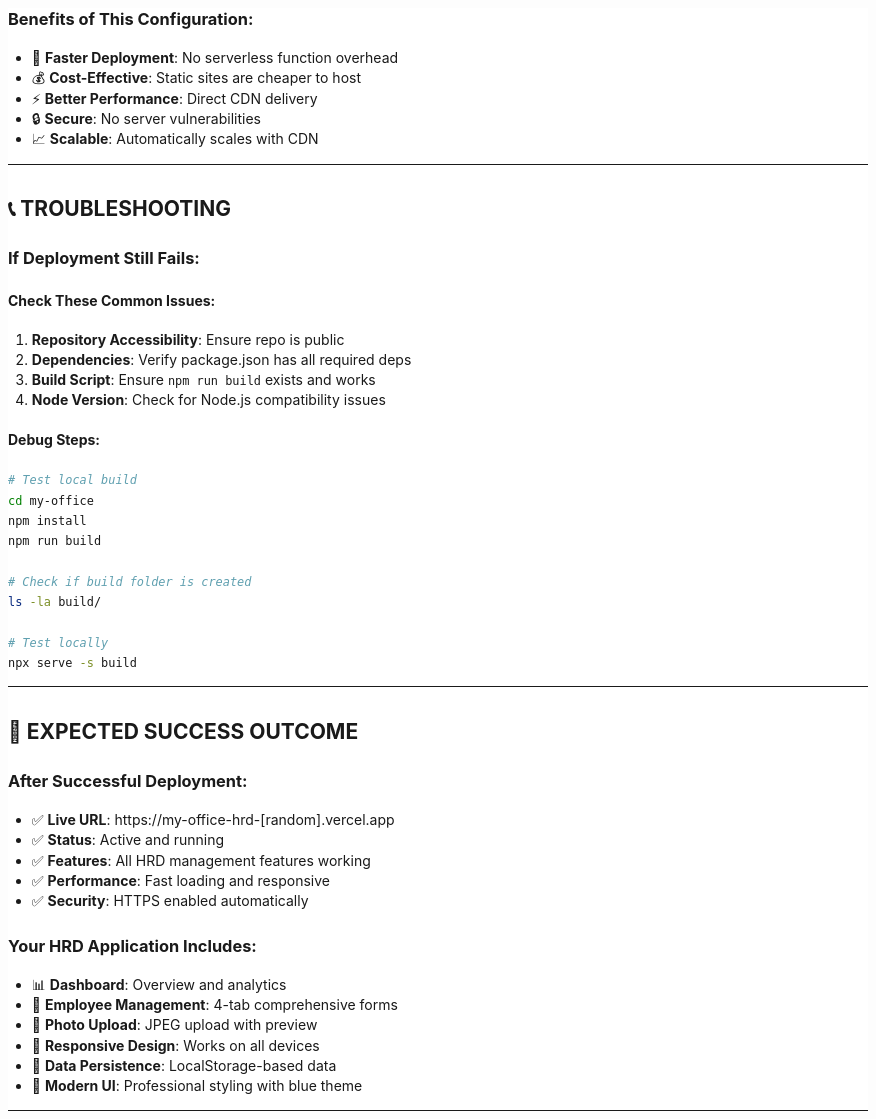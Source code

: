 ### **Benefits of This Configuration:**
- 🚀 **Faster Deployment**: No serverless function overhead
- 💰 **Cost-Effective**: Static sites are cheaper to host
- ⚡ **Better Performance**: Direct CDN delivery
- 🔒 **Secure**: No server vulnerabilities
- 📈 **Scalable**: Automatically scales with CDN

---

## 📞 **TROUBLESHOOTING**

### **If Deployment Still Fails:**

#### Check These Common Issues:
1. **Repository Accessibility**: Ensure repo is public
2. **Dependencies**: Verify package.json has all required deps
3. **Build Script**: Ensure `npm run build` exists and works
4. **Node Version**: Check for Node.js compatibility issues

#### Debug Steps:
```bash
# Test local build
cd my-office
npm install
npm run build

# Check if build folder is created
ls -la build/

# Test locally
npx serve -s build
```

---

## 🎉 **EXPECTED SUCCESS OUTCOME**

### **After Successful Deployment:**
- ✅ **Live URL**: https://my-office-hrd-[random].vercel.app
- ✅ **Status**: Active and running
- ✅ **Features**: All HRD management features working
- ✅ **Performance**: Fast loading and responsive
- ✅ **Security**: HTTPS enabled automatically

### **Your HRD Application Includes:**
- 📊 **Dashboard**: Overview and analytics
- 👥 **Employee Management**: 4-tab comprehensive forms
- 📸 **Photo Upload**: JPEG upload with preview
- 📱 **Responsive Design**: Works on all devices
- 💾 **Data Persistence**: LocalStorage-based data
- 🎨 **Modern UI**: Professional styling with blue theme

---